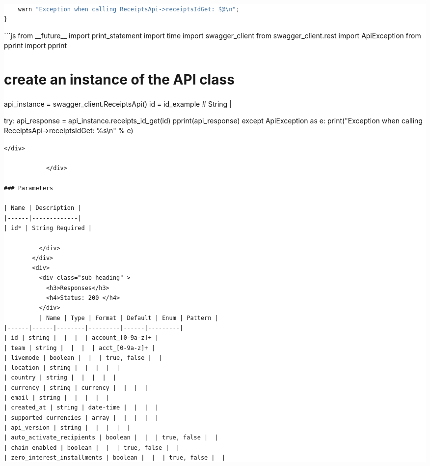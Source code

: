 ```js
    warn "Exception when calling ReceiptsApi->receiptsIdGet: $@\n";
}
```
</div>

<div class="code-block python" id="receiptsIdGet-code-python">
```js
from __future__ import print_statement
import time
import swagger_client
from swagger_client.rest import ApiException
from pprint import pprint

# create an instance of the API class
api_instance = swagger_client.ReceiptsApi()
id = id_example # String | 

try: 
    api_response = api_instance.receipts_id_get(id)
    pprint(api_response)
except ApiException as e:
    print("Exception when calling ReceiptsApi->receiptsIdGet: %s\n" % e)
```
</div>
            
            </div>
            
### Parameters

| Name | Description |
|------|-------------|
| id* | String Required |

          </div>
        </div>
        <div>
          <div class="sub-heading" >
            <h3>Responses</h3>
            <h4>Status: 200 </h4>
          </div>
          | Name | Type | Format | Default | Enum | Pattern |
|------|------|--------|---------|------|---------|
| id | string |  |  |  | account_[0-9a-z]+ |
| team | string |  |  |  | acct_[0-9a-z]+ |
| livemode | boolean |  |  | true, false |  |
| location | string |  |  |  |  |
| country | string |  |  |  |  |
| currency | string | currency |  |  |  |
| email | string |  |  |  |  |
| created_at | string | date-time |  |  |  |
| supported_currencies | array |  |  |  |  |
| api_version | string |  |  |  |  |
| auto_activate_recipients | boolean |  |  | true, false |  |
| chain_enabled | boolean |  |  | true, false |  |
| zero_interest_installments | boolean |  |  | true, false |  |